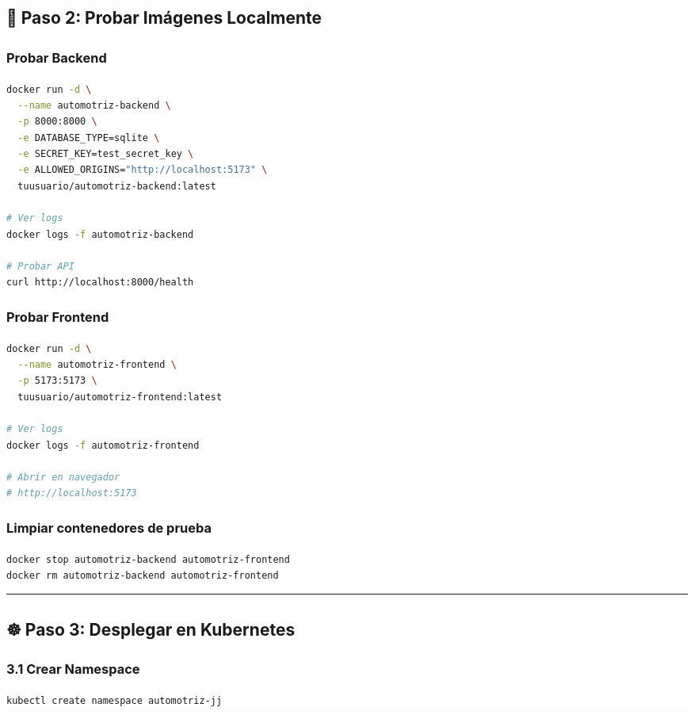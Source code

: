 
## 🧪 Paso 2: Probar Imágenes Localmente

### Probar Backend

```bash
docker run -d \
  --name automotriz-backend \
  -p 8000:8000 \
  -e DATABASE_TYPE=sqlite \
  -e SECRET_KEY=test_secret_key \
  -e ALLOWED_ORIGINS="http://localhost:5173" \
  tuusuario/automotriz-backend:latest

# Ver logs
docker logs -f automotriz-backend

# Probar API
curl http://localhost:8000/health
```

### Probar Frontend

```bash
docker run -d \
  --name automotriz-frontend \
  -p 5173:5173 \
  tuusuario/automotriz-frontend:latest

# Ver logs
docker logs -f automotriz-frontend

# Abrir en navegador
# http://localhost:5173
```

### Limpiar contenedores de prueba

```bash
docker stop automotriz-backend automotriz-frontend
docker rm automotriz-backend automotriz-frontend
```

---

## ☸️ Paso 3: Desplegar en Kubernetes

### 3.1 Crear Namespace

```bash
kubectl create namespace automotriz-jj
```
